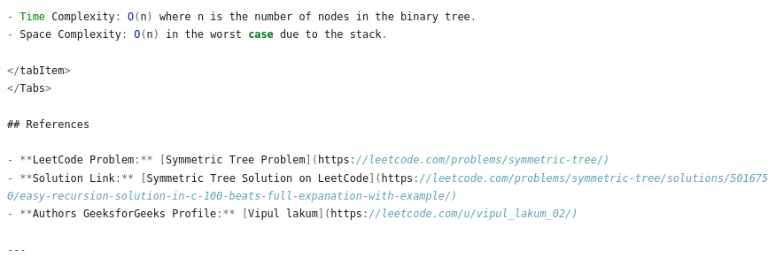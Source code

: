    ```java
- Time Complexity: O(n) where n is the number of nodes in the binary tree.
- Space Complexity: O(n) in the worst case due to the stack.

</tabItem>
</Tabs>

## References

- **LeetCode Problem:** [Symmetric Tree Problem](https://leetcode.com/problems/symmetric-tree/)
- **Solution Link:** [Symmetric Tree Solution on LeetCode](https://leetcode.com/problems/symmetric-tree/solutions/5016750/easy-recursion-solution-in-c-100-beats-full-expanation-with-example/)
- **Authors GeeksforGeeks Profile:** [Vipul lakum](https://leetcode.com/u/vipul_lakum_02/)

---
